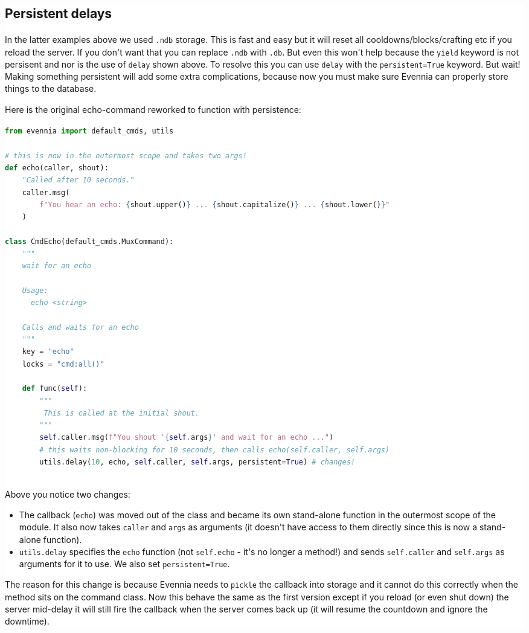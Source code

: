 ## Persistent delays

In the latter examples above we used `.ndb` storage. This is fast and easy but it will reset all
cooldowns/blocks/crafting etc if you reload the server. If you don't want that you can replace
`.ndb` with `.db`. But even this won't help because the `yield` keyword is not persisent and nor is
the use of `delay` shown above. To resolve this you can use `delay` with the `persistent=True`
keyword. But wait! Making something persistent will add some extra complications, because now you
must make sure Evennia can properly store things to the database.

Here is the original echo-command reworked to function with persistence:
```python
from evennia import default_cmds, utils
    
# this is now in the outermost scope and takes two args!
def echo(caller, shout):
    "Called after 10 seconds."
    caller.msg(
        f"You hear an echo: {shout.upper()} ... {shout.capitalize()} ... {shout.lower()}"
    )

class CmdEcho(default_cmds.MuxCommand):
    """
    wait for an echo
    
    Usage:
      echo <string>
    
    Calls and waits for an echo
    """
    key = "echo"
    locks = "cmd:all()"
    
    def func(self):
        """
         This is called at the initial shout.
        """
        self.caller.msg(f"You shout '{self.args}' and wait for an echo ...")
        # this waits non-blocking for 10 seconds, then calls echo(self.caller, self.args)
        utils.delay(10, echo, self.caller, self.args, persistent=True) # changes!
    
```

Above you notice two changes:
- The callback (`echo`) was moved out of the class and became its own stand-alone function in the
outermost scope of the module. It also now takes `caller` and `args` as arguments (it doesn't have
access to them directly since this is now a stand-alone function).
- `utils.delay` specifies the `echo` function (not `self.echo` - it's no longer a method!) and sends
`self.caller` and `self.args` as arguments for it to use. We also set `persistent=True`.

The reason for this change is because Evennia needs to `pickle` the callback into storage and it
cannot do this correctly when the method sits on the command class. Now this behave the same as the
first version except if you reload (or even shut down) the server mid-delay it will still fire the
callback when the server comes back up (it will resume the countdown and ignore the downtime).

